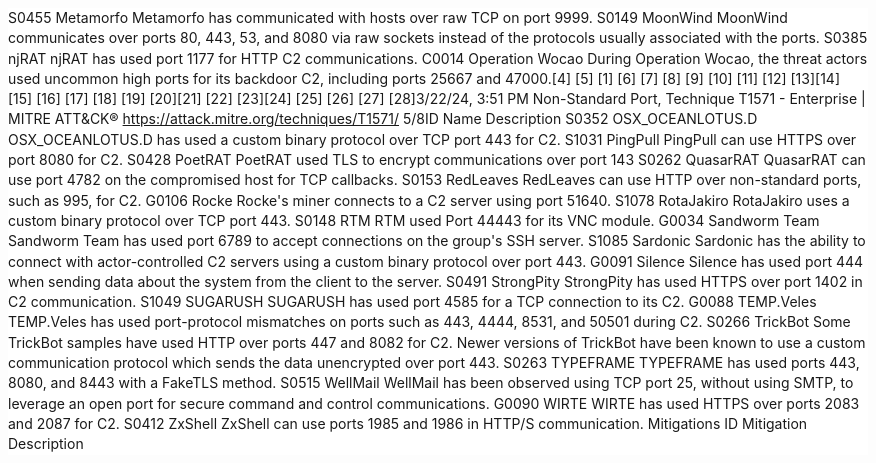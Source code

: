 S0455 Metamorfo Metamorfo has communicated with hosts over raw TCP on port 9999.
S0149 MoonWind MoonWind communicates over ports 80, 443, 53, and 8080 via raw sockets instead of the protocols
usually associated with the ports.
S0385 njRAT njRAT has used port 1177 for HTTP C2 communications.
C0014 Operation Wocao During Operation Wocao, the threat actors used uncommon high ports for its backdoor C2, including
ports 25667 and 47000.[4]
[5]
[1]
[6]
[7]
[8]
[9]
[10]
[11]
[12]
[13][14]
[15]
[16]
[17]
[18]
[19]
[20][21]
[22]
[23][24]
[25]
[26]
[27]
[28]3/22/24, 3:51 PM Non-Standard Port, Technique T1571 - Enterprise | MITRE ATT&CK®
https://attack.mitre.org/techniques/T1571/ 5/8ID Name Description
S0352 OSX\_OCEANLOTUS.D OSX\_OCEANLOTUS.D has used a custom binary protocol over TCP port 443 for C2.
S1031 PingPull PingPull can use HTTPS over port 8080 for C2.
S0428 PoetRAT PoetRAT used TLS to encrypt communications over port 143
S0262 QuasarRAT QuasarRAT can use port 4782 on the compromised host for TCP callbacks.
S0153 RedLeaves RedLeaves can use HTTP over non-standard ports, such as 995, for C2.
G0106 Rocke Rocke's miner connects to a C2 server using port 51640.
S1078 RotaJakiro RotaJakiro uses a custom binary protocol over TCP port 443.
S0148 RTM RTM used Port 44443 for its VNC module.
G0034 Sandworm Team Sandworm Team has used port 6789 to accept connections on the group's SSH server.
S1085 Sardonic Sardonic has the ability to connect with actor-controlled C2 servers using a custom binary protocol
over port 443.
G0091 Silence Silence has used port 444 when sending data about the system from the client to the server.
S0491 StrongPity StrongPity has used HTTPS over port 1402 in C2 communication.
S1049 SUGARUSH SUGARUSH has used port 4585 for a TCP connection to its C2.
G0088 TEMP.Veles TEMP.Veles has used port-protocol mismatches on ports such as 443, 4444, 8531, and 50501 during
C2.
S0266 TrickBot Some TrickBot samples have used HTTP over ports 447 and 8082 for C2. Newer versions of
TrickBot have been known to use a custom communication protocol which sends the data
unencrypted over port 443. 
S0263 TYPEFRAME TYPEFRAME has used ports 443, 8080, and 8443 with a FakeTLS method.
S0515 WellMail WellMail has been observed using TCP port 25, without using SMTP, to leverage an open port for
secure command and control communications.
G0090 WIRTE WIRTE has used HTTPS over ports 2083 and 2087 for C2.
S0412 ZxShell ZxShell can use ports 1985 and 1986 in HTTP/S communication.
Mitigations
ID Mitigation Description